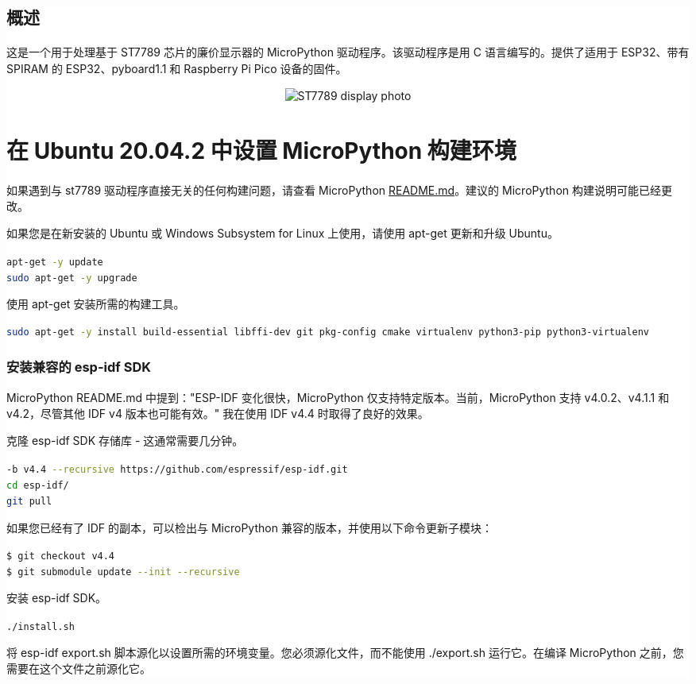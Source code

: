##  概述

这是一个用于处理基于 ST7789 芯片的廉价显示器的 MicroPython 驱动程序。该驱动程序是用 C 语言编写的。提供了适用于 ESP32、带有 SPIRAM 的 ESP32、pyboard1.1 和 Raspberry Pi Pico 设备的固件。


<p align="center">
  <img src="https://raw.githubusercontent.com/russhughes/st7789_mpy/master/docs/ST7789.jpg" alt="ST7789 display photo"/>
</p>


# 在 Ubuntu 20.04.2 中设置 MicroPython 构建环境

如果遇到与 st7789 驱动程序直接无关的任何构建问题，请查看 MicroPython [README.md](https://github.com/micropython/micropython/blob/master/ports/esp32/README.md#setting-up-esp-idf-and-the-build-environment)。建议的 MicroPython 构建说明可能已经更改。

如果您是在新安装的 Ubuntu 或 Windows Subsystem for Linux 上使用，请使用 apt-get 更新和升级 Ubuntu。

```bash
apt-get -y update
sudo apt-get -y upgrade
```

使用 apt-get 安装所需的构建工具。

```bash
sudo apt-get -y install build-essential libffi-dev git pkg-config cmake virtualenv python3-pip python3-virtualenv
```

### 安装兼容的 esp-idf SDK

MicroPython README.md 中提到："ESP-IDF 变化很快，MicroPython 仅支持特定版本。当前，MicroPython 支持 v4.0.2、v4.1.1 和 v4.2，尽管其他 IDF v4 版本也可能有效。" 我在使用 IDF v4.4 时取得了良好的效果。

克隆 esp-idf SDK 存储库 - 这通常需要几分钟。

```bash
-b v4.4 --recursive https://github.com/espressif/esp-idf.git
cd esp-idf/
git pull
```

如果您已经有了 IDF 的副本，可以检出与 MicroPython 兼容的版本，并使用以下命令更新子模块：

```bash
$ git checkout v4.4
$ git submodule update --init --recursive
```

安装 esp-idf SDK。

```bash
./install.sh
```

将 esp-idf export.sh 脚本源化以设置所需的环境变量。您必须源化文件，而不能使用 ./export.sh 运行它。在编译 MicroPython 之前，您需要在这个文件之前源化它。
